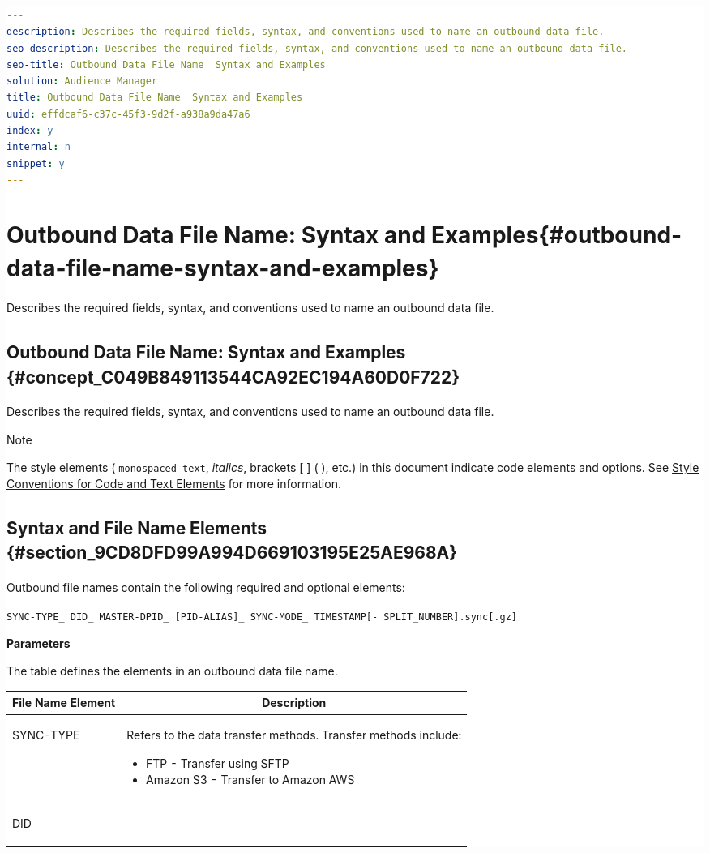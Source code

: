 ```yaml
---
description: Describes the required fields, syntax, and conventions used to name an outbound data file.
seo-description: Describes the required fields, syntax, and conventions used to name an outbound data file.
seo-title: Outbound Data File Name  Syntax and Examples
solution: Audience Manager
title: Outbound Data File Name  Syntax and Examples
uuid: effdcaf6-c37c-45f3-9d2f-a938a9da47a6
index: y
internal: n
snippet: y
---
```


# Outbound Data File Name: Syntax and Examples{#outbound-data-file-name-syntax-and-examples}

Describes the required fields, syntax, and conventions used to name an outbound data file.

## Outbound Data File Name: Syntax and Examples {#concept_C049B849113544CA92EC194A60D0F722}

Describes the required fields, syntax, and conventions used to name an outbound data file.



>[!NOTE]
>
>The style elements ( `monospaced text`, *italics*, brackets [ ] ( ), etc.) in this document indicate code elements and options. See [Style Conventions for Code and Text Elements](../../../reference/code-style-elements.md#reference_59D0BD0EDB424A65853460D91CCA35D9) for more information.

## Syntax and File Name Elements {#section_9CD8DFD99A994D669103195E25AE968A}

Outbound file names contain the following required and optional elements:

```
SYNC-TYPE_ DID_ MASTER-DPID_ [PID-ALIAS]_ SYNC-MODE_ TIMESTAMP[- SPLIT_NUMBER].sync[.gz]
```

**Parameters**

The table defines the elements in an outbound data file name.

<table id="table_1EA97D75004148CE85F702427DB7E97A"> 
 <thead> 
  <tr> 
   <th colname="col1" class="entry"> File Name Element </th> 
   <th colname="col2" class="entry"> Description </th> 
  </tr> 
 </thead>
 <tbody> 
  <tr> 
   <td colname="col1"> <p> <span class="varname"> SYNC-TYPE </span> </p> </td> 
   <td colname="col2"> <p>Refers to the data transfer methods. Transfer methods include: </p> 
    <ul id="ul_4E0CFC7A34E04E2FA216A07E3654D6EE"> 
     <li id="li_0066B99222A64BE9975AE2E91511FB77">FTP - Transfer using SFTP </li> 
     <li id="li_646767FE8AD247B88D0DD5461349F019"> <span class="keyword"> Amazon S3 </span> - Transfer to <span class="keyword"> Amazon AWS </span> </li> 
    </ul> </td> 
  </tr> 
  <tr> 
   <td colname="col1"> <p> <span class="varname"> DID </span> </p> </td> 
